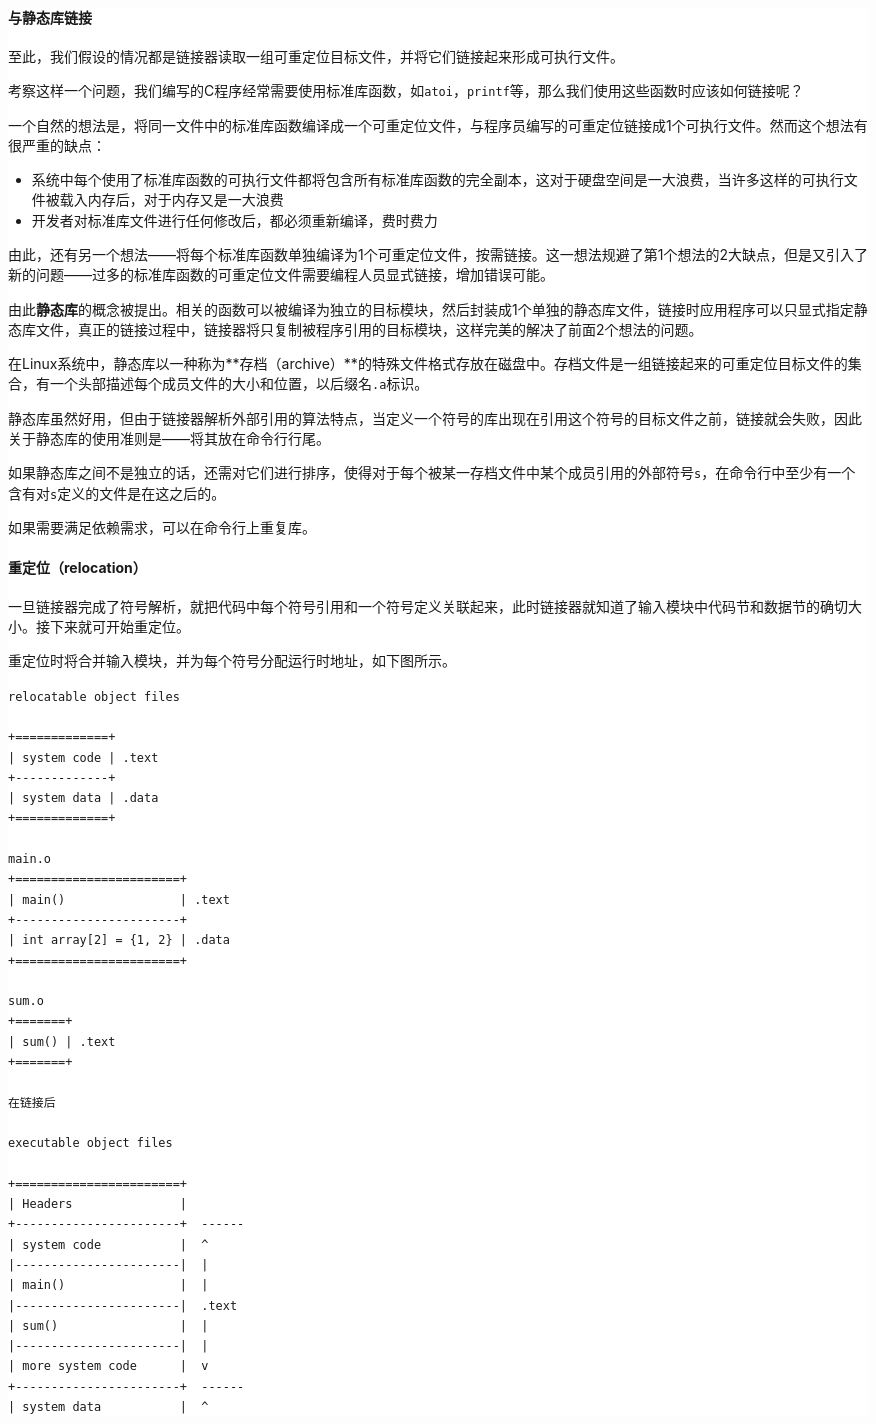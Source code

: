 #### 与静态库链接

至此，我们假设的情况都是链接器读取一组可重定位目标文件，并将它们链接起来形成可执行文件。

考察这样一个问题，我们编写的C程序经常需要使用标准库函数，如`atoi`，`printf`等，那么我们使用这些函数时应该如何链接呢？

一个自然的想法是，将同一文件中的标准库函数编译成一个可重定位文件，与程序员编写的可重定位链接成1个可执行文件。然而这个想法有很严重的缺点：

- 系统中每个使用了标准库函数的可执行文件都将包含所有标准库函数的完全副本，这对于硬盘空间是一大浪费，当许多这样的可执行文件被载入内存后，对于内存又是一大浪费
- 开发者对标准库文件进行任何修改后，都必须重新编译，费时费力

由此，还有另一个想法——将每个标准库函数单独编译为1个可重定位文件，按需链接。这一想法规避了第1个想法的2大缺点，但是又引入了新的问题——过多的标准库函数的可重定位文件需要编程人员显式链接，增加错误可能。

由此**静态库**的概念被提出。相关的函数可以被编译为独立的目标模块，然后封装成1个单独的静态库文件，链接时应用程序可以只显式指定静态库文件，真正的链接过程中，链接器将只复制被程序引用的目标模块，这样完美的解决了前面2个想法的问题。

在Linux系统中，静态库以一种称为**存档（archive）**的特殊文件格式存放在磁盘中。存档文件是一组链接起来的可重定位目标文件的集合，有一个头部描述每个成员文件的大小和位置，以后缀名`.a`标识。

静态库虽然好用，但由于链接器解析外部引用的算法特点，当定义一个符号的库出现在引用这个符号的目标文件之前，链接就会失败，因此关于静态库的使用准则是——将其放在命令行行尾。

如果静态库之间不是独立的话，还需对它们进行排序，使得对于每个被某一存档文件中某个成员引用的外部符号`s`，在命令行中至少有一个含有对`s`定义的文件是在这之后的。

如果需要满足依赖需求，可以在命令行上重复库。

#### 重定位（relocation）

一旦链接器完成了符号解析，就把代码中每个符号引用和一个符号定义关联起来，此时链接器就知道了输入模块中代码节和数据节的确切大小。接下来就可开始重定位。

重定位时将合并输入模块，并为每个符号分配运行时地址，如下图所示。

```text
relocatable object files

+=============+
| system code | .text
+-------------+
| system data | .data
+=============+

main.o
+=======================+
| main()                | .text
+-----------------------+
| int array[2] = {1, 2} | .data
+=======================+

sum.o
+=======+
| sum() | .text
+=======+

在链接后

executable object files

+=======================+
| Headers               |
+-----------------------+  ------
| system code           |  ^
|-----------------------|  |
| main()                |  |
|-----------------------|  .text
| sum()                 |  |
|-----------------------|  |
| more system code      |  v
+-----------------------+  ------
| system data           |  ^
```
